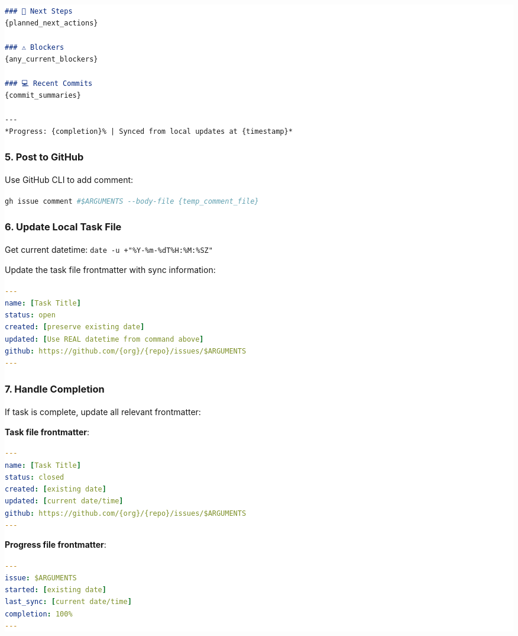 ```markdown
### 🚀 Next Steps
{planned_next_actions}

### ⚠️ Blockers
{any_current_blockers}

### 💻 Recent Commits
{commit_summaries}

---
*Progress: {completion}% | Synced from local updates at {timestamp}*
```

### 5. Post to GitHub
Use GitHub CLI to add comment:
```bash
gh issue comment #$ARGUMENTS --body-file {temp_comment_file}
```

### 6. Update Local Task File
Get current datetime: `date -u +"%Y-%m-%dT%H:%M:%SZ"`

Update the task file frontmatter with sync information:
```yaml
---
name: [Task Title]
status: open
created: [preserve existing date]
updated: [Use REAL datetime from command above]
github: https://github.com/{org}/{repo}/issues/$ARGUMENTS
---
```

### 7. Handle Completion
If task is complete, update all relevant frontmatter:

**Task file frontmatter**:
```yaml
---
name: [Task Title]
status: closed
created: [existing date]
updated: [current date/time]
github: https://github.com/{org}/{repo}/issues/$ARGUMENTS
---
```

**Progress file frontmatter**:
```yaml
---
issue: $ARGUMENTS
started: [existing date]
last_sync: [current date/time]
completion: 100%
---
```

